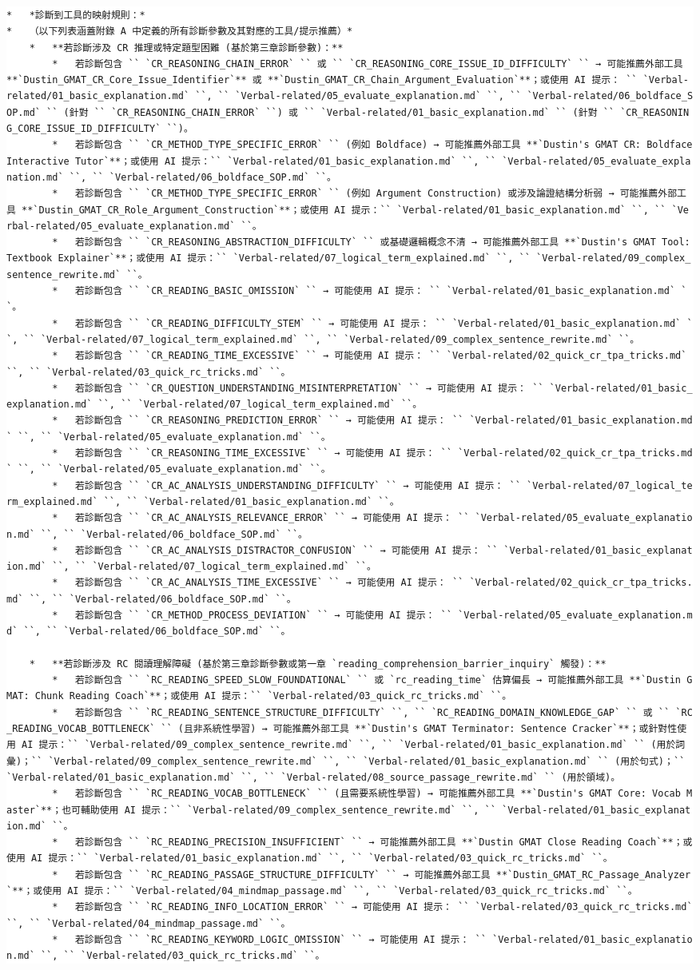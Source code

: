     *   *診斷到工具的映射規則：*
    *   （以下列表涵蓋附錄 A 中定義的所有診斷參數及其對應的工具/提示推薦）*
        *   **若診斷涉及 CR 推理或特定題型困難 (基於第三章診斷參數)：**
            *   若診斷包含 `` `CR_REASONING_CHAIN_ERROR` `` 或 `` `CR_REASONING_CORE_ISSUE_ID_DIFFICULTY` `` → 可能推薦外部工具 **`Dustin_GMAT_CR_Core_Issue_Identifier`** 或 **`Dustin_GMAT_CR_Chain_Argument_Evaluation`**；或使用 AI 提示： `` `Verbal-related/01_basic_explanation.md` ``, `` `Verbal-related/05_evaluate_explanation.md` ``, `` `Verbal-related/06_boldface_SOP.md` `` (針對 `` `CR_REASONING_CHAIN_ERROR` ``) 或 `` `Verbal-related/01_basic_explanation.md` `` (針對 `` `CR_REASONING_CORE_ISSUE_ID_DIFFICULTY` ``)。
            *   若診斷包含 `` `CR_METHOD_TYPE_SPECIFIC_ERROR` `` (例如 Boldface) → 可能推薦外部工具 **`Dustin's GMAT CR: Boldface Interactive Tutor`**；或使用 AI 提示：`` `Verbal-related/01_basic_explanation.md` ``, `` `Verbal-related/05_evaluate_explanation.md` ``, `` `Verbal-related/06_boldface_SOP.md` ``。
            *   若診斷包含 `` `CR_METHOD_TYPE_SPECIFIC_ERROR` `` (例如 Argument Construction) 或涉及論證結構分析弱 → 可能推薦外部工具 **`Dustin_GMAT_CR_Role_Argument_Construction`**；或使用 AI 提示：`` `Verbal-related/01_basic_explanation.md` ``, `` `Verbal-related/05_evaluate_explanation.md` ``。
            *   若診斷包含 `` `CR_REASONING_ABSTRACTION_DIFFICULTY` `` 或基礎邏輯概念不清 → 可能推薦外部工具 **`Dustin's GMAT Tool: Textbook Explainer`**；或使用 AI 提示：`` `Verbal-related/07_logical_term_explained.md` ``, `` `Verbal-related/09_complex_sentence_rewrite.md` ``。
            *   若診斷包含 `` `CR_READING_BASIC_OMISSION` `` → 可能使用 AI 提示： `` `Verbal-related/01_basic_explanation.md` ``。
            *   若診斷包含 `` `CR_READING_DIFFICULTY_STEM` `` → 可能使用 AI 提示： `` `Verbal-related/01_basic_explanation.md` ``, `` `Verbal-related/07_logical_term_explained.md` ``, `` `Verbal-related/09_complex_sentence_rewrite.md` ``。
            *   若診斷包含 `` `CR_READING_TIME_EXCESSIVE` `` → 可能使用 AI 提示： `` `Verbal-related/02_quick_cr_tpa_tricks.md` ``, `` `Verbal-related/03_quick_rc_tricks.md` ``。
            *   若診斷包含 `` `CR_QUESTION_UNDERSTANDING_MISINTERPRETATION` `` → 可能使用 AI 提示： `` `Verbal-related/01_basic_explanation.md` ``, `` `Verbal-related/07_logical_term_explained.md` ``。
            *   若診斷包含 `` `CR_REASONING_PREDICTION_ERROR` `` → 可能使用 AI 提示： `` `Verbal-related/01_basic_explanation.md` ``, `` `Verbal-related/05_evaluate_explanation.md` ``。
            *   若診斷包含 `` `CR_REASONING_TIME_EXCESSIVE` `` → 可能使用 AI 提示： `` `Verbal-related/02_quick_cr_tpa_tricks.md` ``, `` `Verbal-related/05_evaluate_explanation.md` ``。
            *   若診斷包含 `` `CR_AC_ANALYSIS_UNDERSTANDING_DIFFICULTY` `` → 可能使用 AI 提示： `` `Verbal-related/07_logical_term_explained.md` ``, `` `Verbal-related/01_basic_explanation.md` ``。
            *   若診斷包含 `` `CR_AC_ANALYSIS_RELEVANCE_ERROR` `` → 可能使用 AI 提示： `` `Verbal-related/05_evaluate_explanation.md` ``, `` `Verbal-related/06_boldface_SOP.md` ``。
            *   若診斷包含 `` `CR_AC_ANALYSIS_DISTRACTOR_CONFUSION` `` → 可能使用 AI 提示： `` `Verbal-related/01_basic_explanation.md` ``, `` `Verbal-related/07_logical_term_explained.md` ``。
            *   若診斷包含 `` `CR_AC_ANALYSIS_TIME_EXCESSIVE` `` → 可能使用 AI 提示： `` `Verbal-related/02_quick_cr_tpa_tricks.md` ``, `` `Verbal-related/06_boldface_SOP.md` ``。
            *   若診斷包含 `` `CR_METHOD_PROCESS_DEVIATION` `` → 可能使用 AI 提示： `` `Verbal-related/05_evaluate_explanation.md` ``, `` `Verbal-related/06_boldface_SOP.md` ``。

        *   **若診斷涉及 RC 閱讀理解障礙 (基於第三章診斷參數或第一章 `reading_comprehension_barrier_inquiry` 觸發)：**
            *   若診斷包含 `` `RC_READING_SPEED_SLOW_FOUNDATIONAL` `` 或 `rc_reading_time` 估算偏長 → 可能推薦外部工具 **`Dustin GMAT: Chunk Reading Coach`**；或使用 AI 提示：`` `Verbal-related/03_quick_rc_tricks.md` ``。
            *   若診斷包含 `` `RC_READING_SENTENCE_STRUCTURE_DIFFICULTY` ``, `` `RC_READING_DOMAIN_KNOWLEDGE_GAP` `` 或 `` `RC_READING_VOCAB_BOTTLENECK` `` (且非系統性學習) → 可能推薦外部工具 **`Dustin's GMAT Terminator: Sentence Cracker`**；或針對性使用 AI 提示：`` `Verbal-related/09_complex_sentence_rewrite.md` ``, `` `Verbal-related/01_basic_explanation.md` `` (用於詞彙)；`` `Verbal-related/09_complex_sentence_rewrite.md` ``, `` `Verbal-related/01_basic_explanation.md` `` (用於句式)；`` `Verbal-related/01_basic_explanation.md` ``, `` `Verbal-related/08_source_passage_rewrite.md` `` (用於領域)。
            *   若診斷包含 `` `RC_READING_VOCAB_BOTTLENECK` `` (且需要系統性學習) → 可能推薦外部工具 **`Dustin's GMAT Core: Vocab Master`**；也可輔助使用 AI 提示：`` `Verbal-related/09_complex_sentence_rewrite.md` ``, `` `Verbal-related/01_basic_explanation.md` ``。
            *   若診斷包含 `` `RC_READING_PRECISION_INSUFFICIENT` `` → 可能推薦外部工具 **`Dustin GMAT Close Reading Coach`**；或使用 AI 提示：`` `Verbal-related/01_basic_explanation.md` ``, `` `Verbal-related/03_quick_rc_tricks.md` ``。
            *   若診斷包含 `` `RC_READING_PASSAGE_STRUCTURE_DIFFICULTY` `` → 可能推薦外部工具 **`Dustin_GMAT_RC_Passage_Analyzer`**；或使用 AI 提示：`` `Verbal-related/04_mindmap_passage.md` ``, `` `Verbal-related/03_quick_rc_tricks.md` ``。
            *   若診斷包含 `` `RC_READING_INFO_LOCATION_ERROR` `` → 可能使用 AI 提示： `` `Verbal-related/03_quick_rc_tricks.md` ``, `` `Verbal-related/04_mindmap_passage.md` ``。
            *   若診斷包含 `` `RC_READING_KEYWORD_LOGIC_OMISSION` `` → 可能使用 AI 提示： `` `Verbal-related/01_basic_explanation.md` ``, `` `Verbal-related/03_quick_rc_tricks.md` ``。